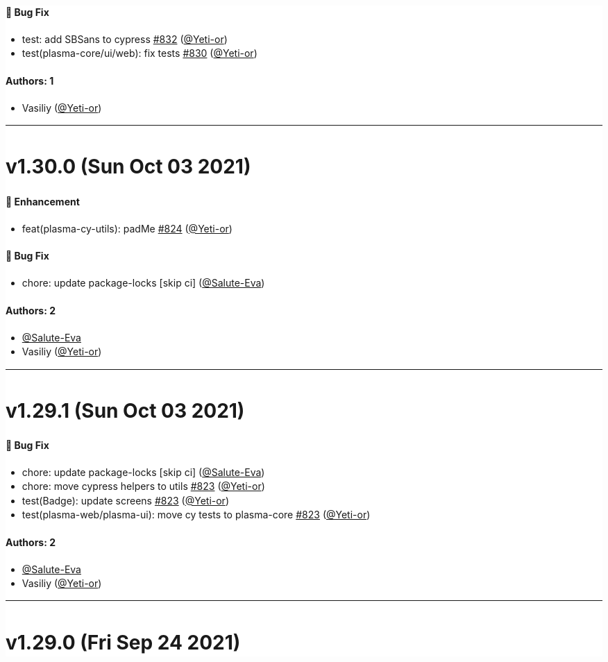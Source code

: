 #### 🐛 Bug Fix

- test: add SBSans to cypress [#832](https://github.com/salute-developers/plasma/pull/832) ([@Yeti-or](https://github.com/Yeti-or))
- test(plasma-core/ui/web): fix tests [#830](https://github.com/salute-developers/plasma/pull/830) ([@Yeti-or](https://github.com/Yeti-or))

#### Authors: 1

- Vasiliy ([@Yeti-or](https://github.com/Yeti-or))

---

# v1.30.0 (Sun Oct 03 2021)

#### 🚀 Enhancement

- feat(plasma-cy-utils): padMe [#824](https://github.com/salute-developers/plasma/pull/824) ([@Yeti-or](https://github.com/Yeti-or))

#### 🐛 Bug Fix

- chore: update package-locks \[skip ci\] ([@Salute-Eva](https://github.com/Salute-Eva))

#### Authors: 2

- [@Salute-Eva](https://github.com/Salute-Eva)
- Vasiliy ([@Yeti-or](https://github.com/Yeti-or))

---

# v1.29.1 (Sun Oct 03 2021)

#### 🐛 Bug Fix

- chore: update package-locks \[skip ci\] ([@Salute-Eva](https://github.com/Salute-Eva))
- chore: move cypress helpers to utils [#823](https://github.com/salute-developers/plasma/pull/823) ([@Yeti-or](https://github.com/Yeti-or))
- test(Badge): update screens [#823](https://github.com/salute-developers/plasma/pull/823) ([@Yeti-or](https://github.com/Yeti-or))
- test(plasma-web/plasma-ui): move cy tests to plasma-core [#823](https://github.com/salute-developers/plasma/pull/823) ([@Yeti-or](https://github.com/Yeti-or))

#### Authors: 2

- [@Salute-Eva](https://github.com/Salute-Eva)
- Vasiliy ([@Yeti-or](https://github.com/Yeti-or))

---

# v1.29.0 (Fri Sep 24 2021)
